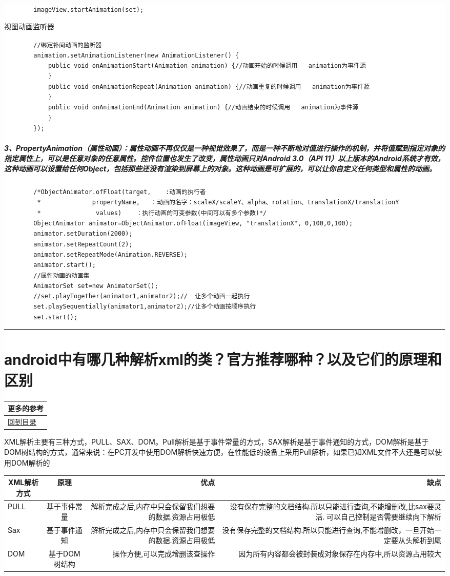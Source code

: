 ```
        imageView.startAnimation(set);
```
视图动画监听器
```
        //绑定补间动画的监听器
		animation.setAnimationListener(new AnimationListener() {
			public void onAnimationStart(Animation animation) {//动画开始的时候调用   animation为事件源
			}
			public void onAnimationRepeat(Animation animation) {//动画重复的时候调用   animation为事件源
			}
			public void onAnimationEnd(Animation animation) {//动画结束的时候调用   animation为事件源
			}
		});
```

##### 3、PropertyAnimation（属性动画）：属性动画不再仅仅是一种视觉效果了，而是一种不断地对值进行操作的机制，并将值赋到指定对象的指定属性上，可以是任意对象的任意属性。控件位置也发生了改变，属性动画只对Android 3.0（API 11）以上版本的Android系统才有效，这种动画可以设置给任何Object，包括那些还没有渲染到屏幕上的对象。这种动画是可扩展的，可以让你自定义任何类型和属性的动画。
```
        /*ObjectAnimator.ofFloat(target,	:动画的执行者
		 * 				propertyName,	：动画的名字：scaleX/scaleY、alpha、rotation、translationX/translationY
		 * 				 values)	：执行动画的可变参数(中间可以有多个参数)*/
		ObjectAnimator animator=ObjectAnimator.ofFloat(imageView, "translationX", 0,100,0,100);
		animator.setDuration(2000);
		animator.setRepeatCount(2);
		animator.setRepeatMode(Animation.REVERSE);
		animator.start();
		//属性动画的动画集
		AnimatorSet set=new AnimatorSet();
		//set.playTogether(animator1,animator2);//  让多个动画一起执行
		set.playSequentially(animator1,animator2);//让多个动画按顺序执行
		set.start();
```


***

<h1 id="android中有哪几种解析xml的类？官方推荐哪种？以及它们的原理和区别">
android中有哪几种解析xml的类？官方推荐哪种？以及它们的原理和区别
</h1>

|   更多的参考 |
|:------------|
|[回到目录](#目录)|

XML解析主要有三种方式，PULL、SAX、DOM。Pull解析是基于事件常量的方式，SAX解析是基于事件通知的方式，DOM解析是基于DOM树结构的方式，通常来说：在PC开发中使用DOM解析快速方便，在性能低的设备上采用Pull解析，如果已知XML文件不大还是可以使用DOM解析的

|   XML解析方式  |  原理  |   优点  |   缺点|
|   ---|:-----:|   -----:|-----:|
|   PULL    |	基于事件常量  |   解析完成之后,内存中只会保留我们想要的数据.资源占用极低    |   没有保存完整的文档结构.所以只能进行查询,不能增删改,比sax要灵活. 可以自己控制是否需要继续向下解析  |
|   Sax	    |	基于事件通知  |   解析完成之后,内存中只会保留我们想要的数据.资源占用极低    |   没有保存完整的文档结构.所以只能进行查询,不能增删改，一旦开始一定要从头解析到尾  |
|   DOM 	|	基于DOM树结构 |   操作方便,可以完成增删该查操作    |   因为所有内容都会被封装成对象保存在内存中,所以资源占用较大   |
